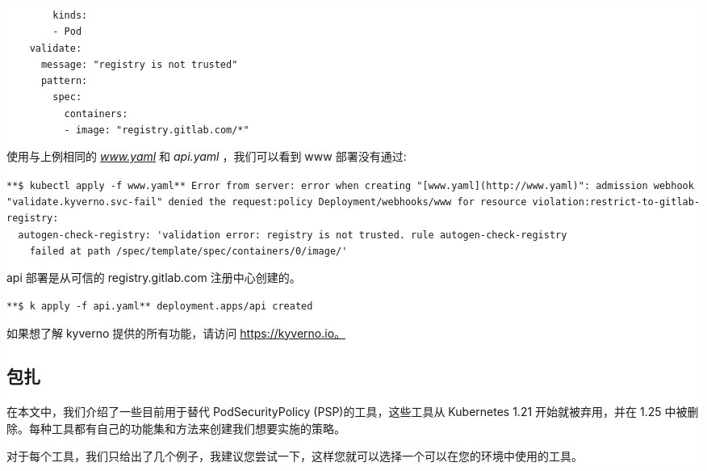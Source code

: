 ```
        kinds:         
        - Pod     
    validate:       
      message: "registry is not trusted"       
      pattern:        
        spec:           
          containers:          
          - image: "registry.gitlab.com/*"
```

使用与上例相同的 *www.yaml* 和 *api.yaml* ，我们可以看到 www 部署没有通过:

```
**$ kubectl apply -f www.yaml** Error from server: error when creating "[www.yaml](http://www.yaml)": admission webhook "validate.kyverno.svc-fail" denied the request:policy Deployment/webhooks/www for resource violation:restrict-to-gitlab-registry:
  autogen-check-registry: 'validation error: registry is not trusted. rule autogen-check-registry
    failed at path /spec/template/spec/containers/0/image/'
```

api 部署是从可信的 registry.gitlab.com 注册中心创建的。

```
**$ k apply -f api.yaml** deployment.apps/api created
```

如果想了解 kyverno 提供的所有功能，请访问 https://kyverno.io。

## 包扎

在本文中，我们介绍了一些目前用于替代 PodSecurityPolicy (PSP)的工具，这些工具从 Kubernetes 1.21 开始就被弃用，并在 1.25 中被删除。每种工具都有自己的功能集和方法来创建我们想要实施的策略。

对于每个工具，我们只给出了几个例子，我建议您尝试一下，这样您就可以选择一个可以在您的环境中使用的工具。